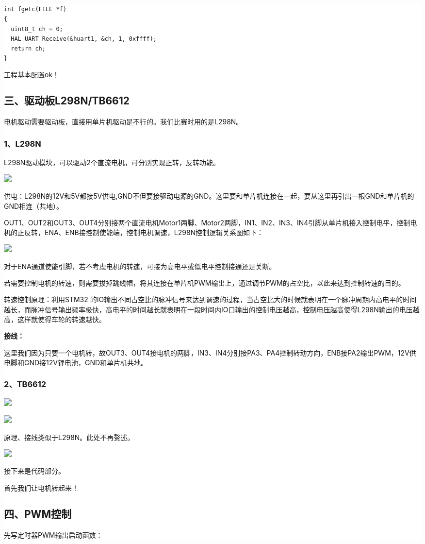     int fgetc(FILE *f)
    {
      uint8_t ch = 0;
      HAL_UART_Receive(&huart1, &ch, 1, 0xffff);
      return ch;
    }
    

工程基本配置ok！

三、驱动板L298N/TB6612
-----------------

电机驱动需要驱动板，直接用单片机驱动是不行的。我们比赛时用的是L298N。

### 1、L298N

L298N驱动模块，可以驱动2个直流电机，可分别实现正转，反转功能。

![](https://img2022.cnblogs.com/blog/2791241/202203/2791241-20220317203652483-1148769689.png)

供电：L298N的12V和5V都接5V供电,GND不但要接驱动电源的GND。这里要和单片机连接在一起，要从这里再引出一根GND和单片机的GND相连（共地）。

OUT1、OUT2和OUT3、OUT4分别接两个直流电机Motor1两脚、Motor2两脚，IN1、IN2、IN3、IN4引脚从单片机接入控制电平，控制电机的正反转，ENA、ENB接控制使能端，控制电机调速，L298N控制逻辑关系图如下：

![](https://img2022.cnblogs.com/blog/2791241/202203/2791241-20220317203700945-1306432087.png)

对于ENA通道使能引脚，若不考虑电机的转速，可接为高电平或低电平控制接通还是关断。

若需要控制电机的转速，则需要拔掉跳线帽，将其连接在单片机PWM输出上，通过调节PWM的占空比，以此来达到控制转速的目的。

转速控制原理：利用STM32 的IO输出不同占空比的脉冲信号来达到调速的过程，当占空比大的时候就表明在一个脉冲周期内高电平的时间越长，而脉冲信号输出频率极快，高电平的时间越长就表明在一段时间内IO口输出的控制电压越高，控制电压越高使得L298N输出的电压越高，这样就使得车轮的转速越快。

**接线：**

这里我们因为只要一个电机转，故OUT3、OUT4接电机的两脚，IN3、IN4分别接PA3、PA4控制转动方向，ENB接PA2输出PWM，12V供电脚和GND接12V锂电池，GND和单片机共地。

### 2、TB6612

![](https://img2022.cnblogs.com/blog/2791241/202203/2791241-20220317203714059-271163977.png)

![](https://img2022.cnblogs.com/blog/2791241/202203/2791241-20220317203723689-685737337.png)

原理、接线类似于L298N。此处不再赘述。

![](https://img2022.cnblogs.com/blog/2791241/202203/2791241-20220317203741542-1741287990.png)

接下来是代码部分。

首先我们让电机转起来！

四、PWM控制
-------

先写定时器PWM输出启动函数：
